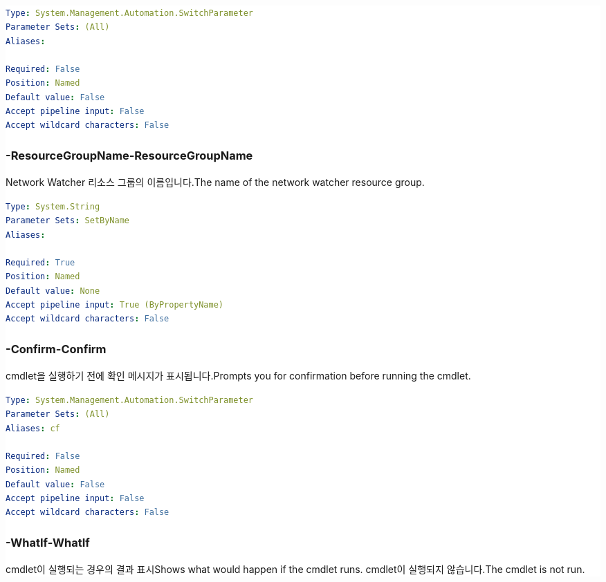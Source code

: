```yaml
Type: System.Management.Automation.SwitchParameter
Parameter Sets: (All)
Aliases:

Required: False
Position: Named
Default value: False
Accept pipeline input: False
Accept wildcard characters: False
```

### <span data-ttu-id="1277f-131">-ResourceGroupName</span><span class="sxs-lookup"><span data-stu-id="1277f-131">-ResourceGroupName</span></span>
<span data-ttu-id="1277f-132">Network Watcher 리소스 그룹의 이름입니다.</span><span class="sxs-lookup"><span data-stu-id="1277f-132">The name of the network watcher resource group.</span></span>

```yaml
Type: System.String
Parameter Sets: SetByName
Aliases:

Required: True
Position: Named
Default value: None
Accept pipeline input: True (ByPropertyName)
Accept wildcard characters: False
```

### <span data-ttu-id="1277f-133">-Confirm</span><span class="sxs-lookup"><span data-stu-id="1277f-133">-Confirm</span></span>
<span data-ttu-id="1277f-134">cmdlet을 실행하기 전에 확인 메시지가 표시됩니다.</span><span class="sxs-lookup"><span data-stu-id="1277f-134">Prompts you for confirmation before running the cmdlet.</span></span>

```yaml
Type: System.Management.Automation.SwitchParameter
Parameter Sets: (All)
Aliases: cf

Required: False
Position: Named
Default value: False
Accept pipeline input: False
Accept wildcard characters: False
```

### <span data-ttu-id="1277f-135">-WhatIf</span><span class="sxs-lookup"><span data-stu-id="1277f-135">-WhatIf</span></span>
<span data-ttu-id="1277f-136">cmdlet이 실행되는 경우의 결과 표시</span><span class="sxs-lookup"><span data-stu-id="1277f-136">Shows what would happen if the cmdlet runs.</span></span>
<span data-ttu-id="1277f-137">cmdlet이 실행되지 않습니다.</span><span class="sxs-lookup"><span data-stu-id="1277f-137">The cmdlet is not run.</span></span>
